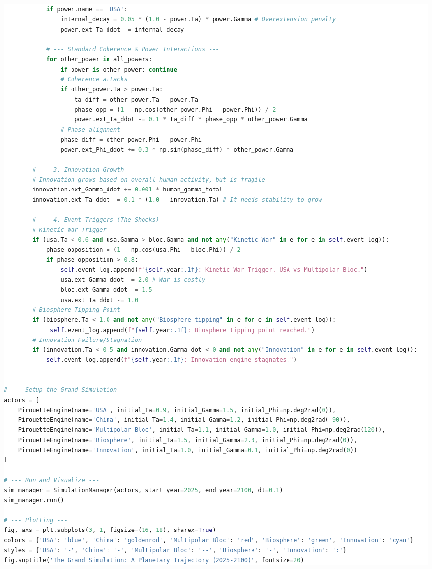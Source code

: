 ```python
            if power.name == 'USA':
                internal_decay = 0.05 * (1.0 - power.Ta) * power.Gamma # Overextension penalty
                power.ext_Ta_ddot -= internal_decay

            # --- Standard Coherence & Power Interactions ---
            for other_power in all_powers:
                if power is other_power: continue
                # Coherence attacks
                if other_power.Ta > power.Ta:
                    ta_diff = other_power.Ta - power.Ta
                    phase_opp = (1 - np.cos(other_power.Phi - power.Phi)) / 2
                    power.ext_Ta_ddot -= 0.1 * ta_diff * phase_opp * other_power.Gamma
                # Phase alignment
                phase_diff = other_power.Phi - power.Phi
                power.ext_Phi_ddot += 0.3 * np.sin(phase_diff) * other_power.Gamma

        # --- 3. Innovation Growth ---
        # Innovation grows based on overall human activity, but is fragile
        innovation.ext_Gamma_ddot += 0.001 * human_gamma_total
        innovation.ext_Ta_ddot -= 0.1 * (1.0 - innovation.Ta) # It needs stability to grow

        # --- 4. Event Triggers (The Shocks) ---
        # Kinetic War Trigger
        if (usa.Ta < 0.6 and usa.Gamma > bloc.Gamma and not any("Kinetic War" in e for e in self.event_log)):
            phase_opposition = (1 - np.cos(usa.Phi - bloc.Phi)) / 2
            if phase_opposition > 0.8:
                self.event_log.append(f"{self.year:.1f}: Kinetic War Trigger. USA vs Multipolar Bloc.")
                usa.ext_Gamma_ddot -= 2.0 # War is costly
                bloc.ext_Gamma_ddot -= 1.5
                usa.ext_Ta_ddot -= 1.0
        # Biosphere Tipping Point
        if (biosphere.Ta < 1.0 and not any("Biosphere tipping" in e for e in self.event_log)):
             self.event_log.append(f"{self.year:.1f}: Biosphere tipping point reached.")
        # Innovation Failure/Stagnation
        if (innovation.Ta < 0.5 and innovation.Gamma_dot < 0 and not any("Innovation" in e for e in self.event_log)):
            self.event_log.append(f"{self.year:.1f}: Innovation engine stagnates.")


# --- Setup the Grand Simulation ---
actors = [
    PirouetteEngine(name='USA', initial_Ta=0.9, initial_Gamma=1.5, initial_Phi=np.deg2rad(0)),
    PirouetteEngine(name='China', initial_Ta=1.4, initial_Gamma=1.2, initial_Phi=np.deg2rad(-90)),
    PirouetteEngine(name='Multipolar Bloc', initial_Ta=1.1, initial_Gamma=1.0, initial_Phi=np.deg2rad(120)),
    PirouetteEngine(name='Biosphere', initial_Ta=1.5, initial_Gamma=2.0, initial_Phi=np.deg2rad(0)),
    PirouetteEngine(name='Innovation', initial_Ta=1.0, initial_Gamma=0.1, initial_Phi=np.deg2rad(0))
]

# --- Run and Visualize ---
sim_manager = SimulationManager(actors, start_year=2025, end_year=2100, dt=0.1)
sim_manager.run()

# --- Plotting ---
fig, axs = plt.subplots(3, 1, figsize=(16, 18), sharex=True)
colors = {'USA': 'blue', 'China': 'goldenrod', 'Multipolar Bloc': 'red', 'Biosphere': 'green', 'Innovation': 'cyan'}
styles = {'USA': '-', 'China': '-', 'Multipolar Bloc': '--', 'Biosphere': '-', 'Innovation': ':'}
fig.suptitle('The Grand Simulation: A Planetary Trajectory (2025-2100)', fontsize=20)
```